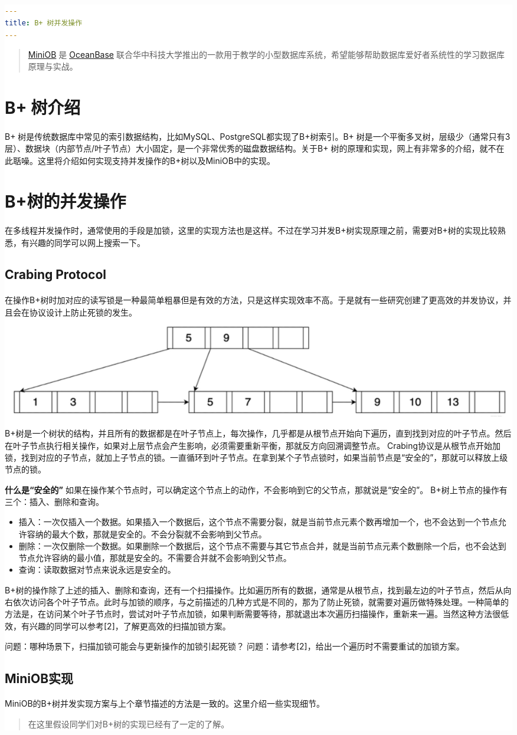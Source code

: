 ```yaml
---
title: B+ 树并发操作
---
```


> [MiniOB](https://github.com/oceanbase/miniob) 是 [OceanBase](https://github.com/oceanbase/oceanbase) 联合华中科技大学推出的一款用于教学的小型数据库系统，希望能够帮助数据库爱好者系统性的学习数据库原理与实战。
# B+ 树介绍


B+ 树是传统数据库中常见的索引数据结构，比如MySQL、PostgreSQL都实现了B+树索引。B+ 树是一个平衡多叉树，层级少（通常只有3层）、数据块（内部节点/叶子节点）大小固定，是一个非常优秀的磁盘数据结构。关于B+ 树的原理和实现，网上有非常多的介绍，就不在此聒噪。这里将介绍如何实现支持并发操作的B+树以及MiniOB中的实现。


# B+树的并发操作
在多线程并发操作时，通常使用的手段是加锁，这里的实现方法也是这样。不过在学习并发B+树实现原理之前，需要对B+树的实现比较熟悉，有兴趣的同学可以网上搜索一下。

## Crabing Protocol
在操作B+树时加对应的读写锁是一种最简单粗暴但是有效的方法，只是这样实现效率不高。于是就有一些研究创建了更高效的并发协议，并且会在协议设计上防止死锁的发生。
![B+树示例](images/bplus-tree.jpg)


B+树是一个树状的结构，并且所有的数据都是在叶子节点上，每次操作，几乎都是从根节点开始向下遍历，直到找到对应的叶子节点。然后在叶子节点执行相关操作，如果对上层节点会产生影响，必须需要重新平衡，那就反方向回溯调整节点。
Crabing协议是从根节点开始加锁，找到对应的子节点，就加上子节点的锁。一直循环到叶子节点。在拿到某个子节点锁时，如果当前节点是“安全的”，那就可以释放上级节点的锁。

**什么是“安全的”**
如果在操作某个节点时，可以确定这个节点上的动作，不会影响到它的父节点，那就说是“安全的”。
B+树上节点的操作有三个：插入、删除和查询。

- 插入：一次仅插入一个数据。如果插入一个数据后，这个节点不需要分裂，就是当前节点元素个数再增加一个，也不会达到一个节点允许容纳的最大个数，那就是安全的。不会分裂就不会影响到父节点。
- 删除：一次仅删除一个数据。如果删除一个数据后，这个节点不需要与其它节点合并，就是当前节点元素个数删除一个后，也不会达到节点允许容纳的最小值，那就是安全的。不需要合并就不会影响到父节点。
- 查询：读取数据对节点来说永远是安全的。

B+树的操作除了上述的插入、删除和查询，还有一个扫描操作。比如遍历所有的数据，通常是从根节点，找到最左边的叶子节点，然后从向右依次访问各个叶子节点。此时与加锁的顺序，与之前描述的几种方式是不同的，那为了防止死锁，就需要对遍历做特殊处理。一种简单的方法是，在访问某个叶子节点时，尝试对叶子节点加锁，如果判断需要等待，那就退出本次遍历扫描操作，重新来一遍。当然这种方法很低效，有兴趣的同学可以参考[2]，了解更高效的扫描加锁方案。

问题：哪种场景下，扫描加锁可能会与更新操作的加锁引起死锁？
问题：请参考[2]，给出一个遍历时不需要重试的加锁方案。

## MiniOB实现
MiniOB的B+树并发实现方案与上个章节描述的方法是一致的。这里介绍一些实现细节。
> 在这里假设同学们对B+树的实现已经有了一定的了解。
